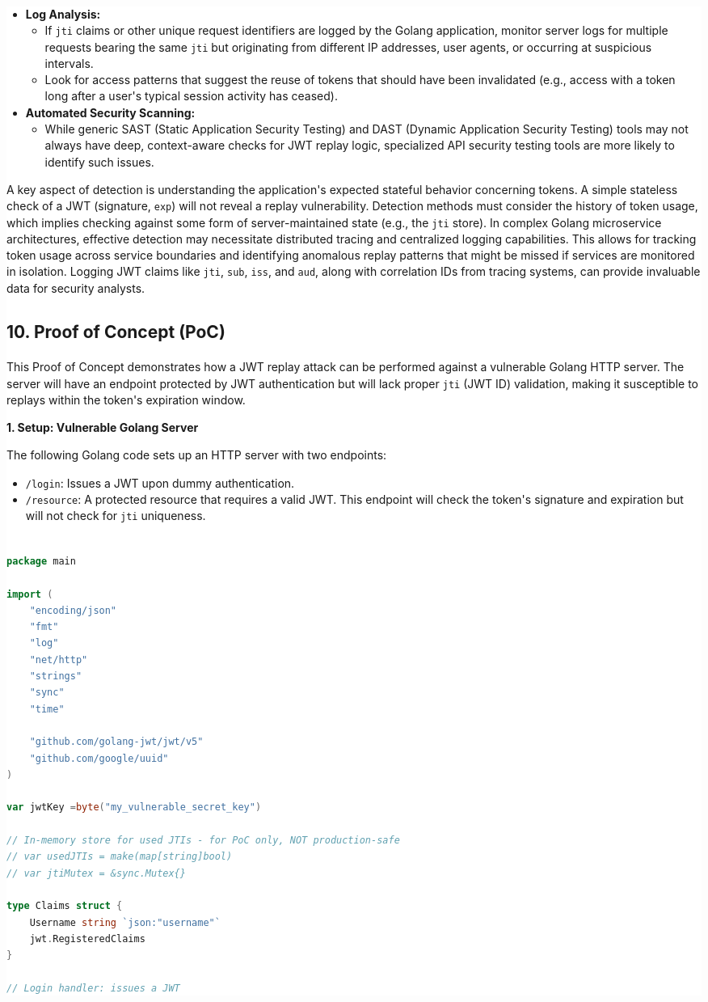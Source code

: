         
- **Log Analysis:**
    - If `jti` claims or other unique request identifiers are logged by the Golang application, monitor server logs for multiple requests bearing the same `jti` but originating from different IP addresses, user agents, or occurring at suspicious intervals.
    - Look for access patterns that suggest the reuse of tokens that should have been invalidated (e.g., access with a token long after a user's typical session activity has ceased).
- **Automated Security Scanning:**
    - While generic SAST (Static Application Security Testing) and DAST (Dynamic Application Security Testing) tools may not always have deep, context-aware checks for JWT replay logic, specialized API security testing tools are more likely to identify such issues.

A key aspect of detection is understanding the application's expected stateful behavior concerning tokens. A simple stateless check of a JWT (signature, `exp`) will not reveal a replay vulnerability. Detection methods must consider the history of token usage, which implies checking against some form of server-maintained state (e.g., the `jti` store). In complex Golang microservice architectures, effective detection may necessitate distributed tracing and centralized logging capabilities. This allows for tracking token usage across service boundaries and identifying anomalous replay patterns that might be missed if services are monitored in isolation. Logging JWT claims like `jti`, `sub`, `iss`, and `aud`, along with correlation IDs from tracing systems, can provide invaluable data for security analysts.

## **10. Proof of Concept (PoC)**

This Proof of Concept demonstrates how a JWT replay attack can be performed against a vulnerable Golang HTTP server. The server will have an endpoint protected by JWT authentication but will lack proper `jti` (JWT ID) validation, making it susceptible to replays within the token's expiration window.

**1. Setup: Vulnerable Golang Server**

The following Golang code sets up an HTTP server with two endpoints:

- `/login`: Issues a JWT upon dummy authentication.
- `/resource`: A protected resource that requires a valid JWT. This endpoint will check the token's signature and expiration but will not check for `jti` uniqueness.

```Go

package main

import (
    "encoding/json"
    "fmt"
    "log"
    "net/http"
    "strings"
    "sync"
    "time"

    "github.com/golang-jwt/jwt/v5"
    "github.com/google/uuid"
)

var jwtKey =byte("my_vulnerable_secret_key")

// In-memory store for used JTIs - for PoC only, NOT production-safe
// var usedJTIs = make(map[string]bool)
// var jtiMutex = &sync.Mutex{}

type Claims struct {
    Username string `json:"username"`
    jwt.RegisteredClaims
}

// Login handler: issues a JWT
```